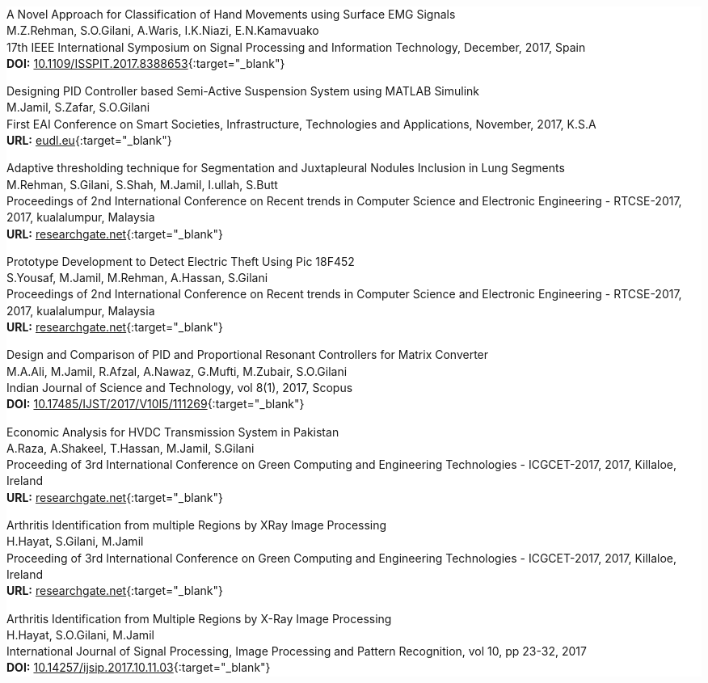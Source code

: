 A Novel Approach for Classification of Hand Movements using Surface EMG Signals  
M.Z.Rehman, S.O.Gilani, A.Waris, I.K.Niazi, E.N.Kamavuako  
17th IEEE International Symposium on Signal Processing and Information Technology, December, 2017, Spain  
**DOI:** [10.1109/ISSPIT.2017.8388653](https://dx.doi.org/10.1109/ISSPIT.2017.8388653){:target="_blank"}  
  
Designing PID Controller based Semi-Active Suspension System using MATLAB Simulink  
M.Jamil, S.Zafar, S.O.Gilani  
First EAI Conference on Smart Societies, Infrastructure, Technologies and Applications, November, 2017, K.S.A  
**URL:** [eudl.eu](https://eudl.eu/doi/10.1007/978-3-319-94180-6_27){:target="_blank"}  
  
Adaptive thresholding technique for Segmentation and Juxtapleural Nodules Inclusion in Lung Segments  
M.Rehman, S.Gilani, S.Shah, M.Jamil, I.ullah, S.Butt  
Proceedings of 2nd International Conference on Recent trends in Computer Science and Electronic Engineering - RTCSE-2017, 2017, kualalumpur, Malaysia  
**URL:** [researchgate.net](https://www.researchgate.net/publication/338670302_Proceedings_of_2nd_International_Conference_on_Recent_Trends_in_Computer_Science_and_Electronics_2017){:target="_blank"}  
  
Prototype Development to Detect Electric Theft Using Pic 18F452  
S.Yousaf, M.Jamil, M.Rehman, A.Hassan, S.Gilani  
Proceedings of 2nd International Conference on Recent trends in Computer Science and Electronic Engineering - RTCSE-2017, 2017, kualalumpur, Malaysia  
**URL:** [researchgate.net](https://www.researchgate.net/publication/338670302_Proceedings_of_2nd_International_Conference_on_Recent_Trends_in_Computer_Science_and_Electronics_2017){:target="_blank"}  
  
Design and Comparison of PID and Proportional Resonant Controllers for Matrix Converter  
M.A.Ali, M.Jamil, R.Afzal, A.Nawaz, G.Mufti, M.Zubair, S.O.Gilani  
Indian Journal of Science and Technology, vol 8(1), 2017, Scopus  
**DOI:** [10.17485/IJST/2017/V10I5/111269](https://dx.doi.org/10.17485/IJST/2017/V10I5/111269){:target="_blank"}  
  
Economic Analysis for HVDC Transmission System in Pakistan  
A.Raza, A.Shakeel, T.Hassan, M.Jamil, S.Gilani  
Proceeding of 3rd International Conference on Green Computing and Engineering Technologies - ICGCET-2017, 2017, Killaloe, Ireland  
**URL:** [researchgate.net](https://www.researchgate.net/publication/319650378_Proceedings_of_3rd_International_Conference_on_Green_Computing_and_Engineering_Technologies_2017){:target="_blank"}  
  
Arthritis Identification from multiple Regions by XRay Image Processing  
H.Hayat, S.Gilani, M.Jamil  
Proceeding of 3rd International Conference on Green Computing and Engineering Technologies - ICGCET-2017, 2017, Killaloe, Ireland  
**URL:** [researchgate.net](https://www.researchgate.net/publication/319650378_Proceedings_of_3rd_International_Conference_on_Green_Computing_and_Engineering_Technologies_2017){:target="_blank"}  
  
Arthritis Identification from Multiple Regions by X-Ray Image Processing  
H.Hayat, S.O.Gilani, M.Jamil  
International Journal of Signal Processing, Image Processing and Pattern Recognition, vol 10, pp 23-32, 2017  
**DOI:** [10.14257/ijsip.2017.10.11.03](https://dx.doi.org/10.14257/ijsip.2017.10.11.03){:target="_blank"}  
  